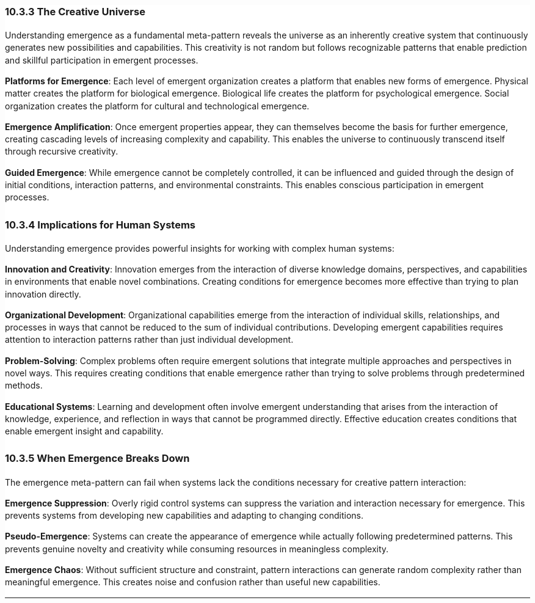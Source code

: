 ### 10.3.3 The Creative Universe

Understanding emergence as a fundamental meta-pattern reveals the universe as an inherently creative system that continuously generates new possibilities and capabilities. This creativity is not random but follows recognizable patterns that enable prediction and skillful participation in emergent processes.

**Platforms for Emergence**: Each level of emergent organization creates a platform that enables new forms of emergence. Physical matter creates the platform for biological emergence. Biological life creates the platform for psychological emergence. Social organization creates the platform for cultural and technological emergence.

**Emergence Amplification**: Once emergent properties appear, they can themselves become the basis for further emergence, creating cascading levels of increasing complexity and capability. This enables the universe to continuously transcend itself through recursive creativity.

**Guided Emergence**: While emergence cannot be completely controlled, it can be influenced and guided through the design of initial conditions, interaction patterns, and environmental constraints. This enables conscious participation in emergent processes.

### 10.3.4 Implications for Human Systems

Understanding emergence provides powerful insights for working with complex human systems:

**Innovation and Creativity**: Innovation emerges from the interaction of diverse knowledge domains, perspectives, and capabilities in environments that enable novel combinations. Creating conditions for emergence becomes more effective than trying to plan innovation directly.

**Organizational Development**: Organizational capabilities emerge from the interaction of individual skills, relationships, and processes in ways that cannot be reduced to the sum of individual contributions. Developing emergent capabilities requires attention to interaction patterns rather than just individual development.

**Problem-Solving**: Complex problems often require emergent solutions that integrate multiple approaches and perspectives in novel ways. This requires creating conditions that enable emergence rather than trying to solve problems through predetermined methods.

**Educational Systems**: Learning and development often involve emergent understanding that arises from the interaction of knowledge, experience, and reflection in ways that cannot be programmed directly. Effective education creates conditions that enable emergent insight and capability.

### 10.3.5 When Emergence Breaks Down

The emergence meta-pattern can fail when systems lack the conditions necessary for creative pattern interaction:

**Emergence Suppression**: Overly rigid control systems can suppress the variation and interaction necessary for emergence. This prevents systems from developing new capabilities and adapting to changing conditions.

**Pseudo-Emergence**: Systems can create the appearance of emergence while actually following predetermined patterns. This prevents genuine novelty and creativity while consuming resources in meaningless complexity.

**Emergence Chaos**: Without sufficient structure and constraint, pattern interactions can generate random complexity rather than meaningful emergence. This creates noise and confusion rather than useful new capabilities.

---